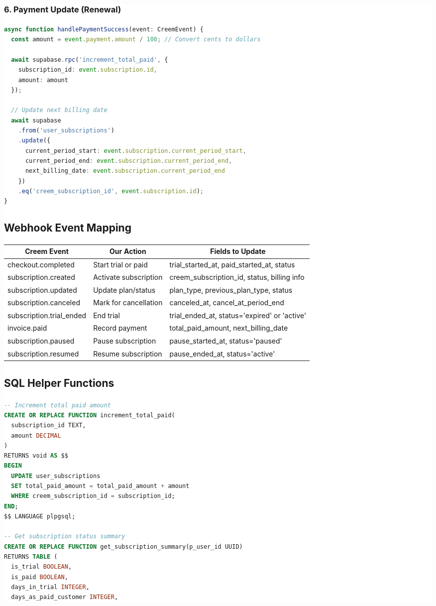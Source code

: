 ### 6. Payment Update (Renewal)
```typescript
async function handlePaymentSuccess(event: CreemEvent) {
  const amount = event.payment.amount / 100; // Convert cents to dollars
  
  await supabase.rpc('increment_total_paid', {
    subscription_id: event.subscription.id,
    amount: amount
  });
  
  // Update next billing date
  await supabase
    .from('user_subscriptions')
    .update({
      current_period_start: event.subscription.current_period_start,
      current_period_end: event.subscription.current_period_end,
      next_billing_date: event.subscription.current_period_end
    })
    .eq('creem_subscription_id', event.subscription.id);
}
```

## Webhook Event Mapping

| Creem Event | Our Action | Fields to Update |
|-------------|------------|------------------|
| checkout.completed | Start trial or paid | trial_started_at, paid_started_at, status |
| subscription.created | Activate subscription | creem_subscription_id, status, billing info |
| subscription.updated | Update plan/status | plan_type, previous_plan_type, status |
| subscription.canceled | Mark for cancellation | canceled_at, cancel_at_period_end |
| subscription.trial_ended | End trial | trial_ended_at, status='expired' or 'active' |
| invoice.paid | Record payment | total_paid_amount, next_billing_date |
| subscription.paused | Pause subscription | pause_started_at, status='paused' |
| subscription.resumed | Resume subscription | pause_ended_at, status='active' |

## SQL Helper Functions

```sql
-- Increment total paid amount
CREATE OR REPLACE FUNCTION increment_total_paid(
  subscription_id TEXT,
  amount DECIMAL
)
RETURNS void AS $$
BEGIN
  UPDATE user_subscriptions
  SET total_paid_amount = total_paid_amount + amount
  WHERE creem_subscription_id = subscription_id;
END;
$$ LANGUAGE plpgsql;

-- Get subscription status summary
CREATE OR REPLACE FUNCTION get_subscription_summary(p_user_id UUID)
RETURNS TABLE (
  is_trial BOOLEAN,
  is_paid BOOLEAN,
  days_in_trial INTEGER,
  days_as_paid_customer INTEGER,
```